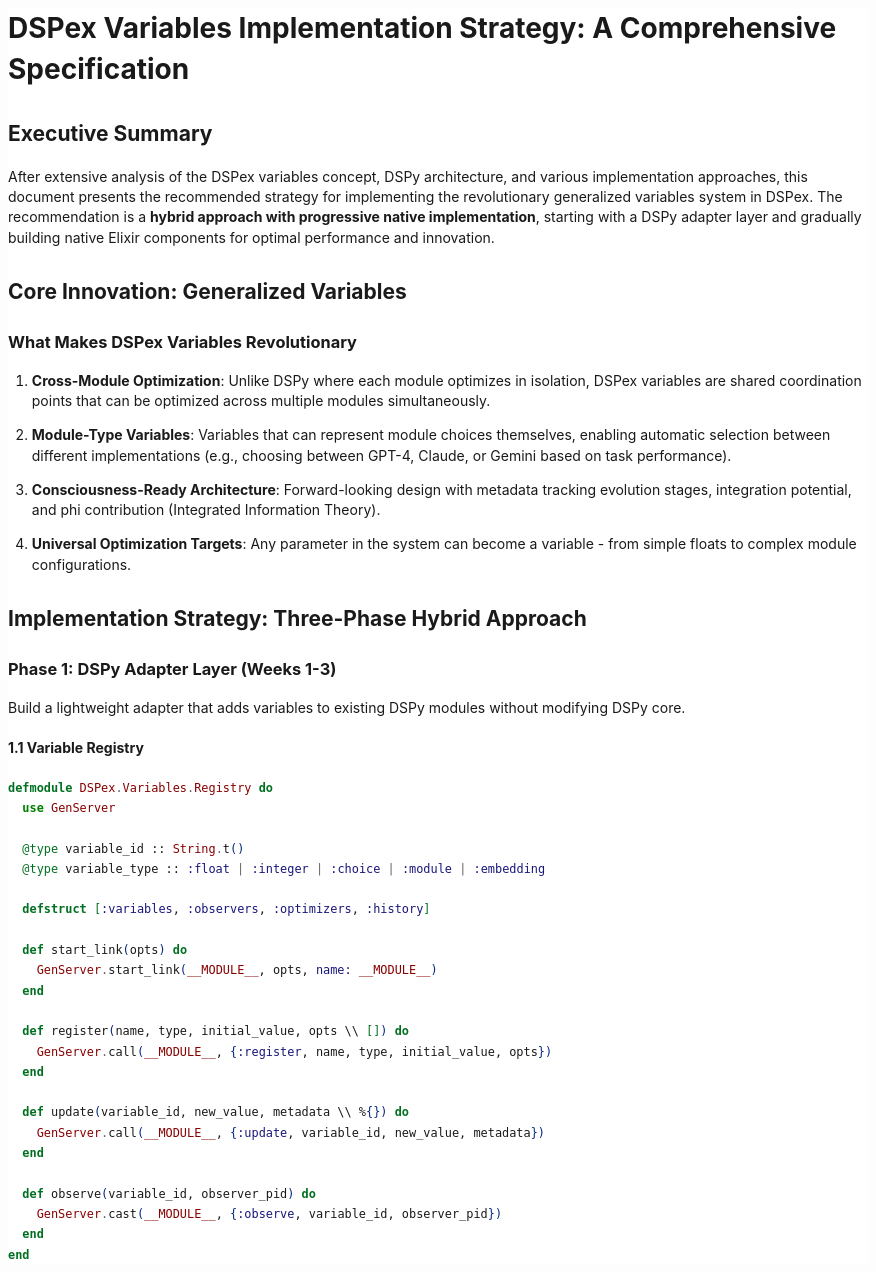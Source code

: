 # DSPex Variables Implementation Strategy: A Comprehensive Specification

## Executive Summary

After extensive analysis of the DSPex variables concept, DSPy architecture, and various implementation approaches, this document presents the recommended strategy for implementing the revolutionary generalized variables system in DSPex. The recommendation is a **hybrid approach with progressive native implementation**, starting with a DSPy adapter layer and gradually building native Elixir components for optimal performance and innovation.

## Core Innovation: Generalized Variables

### What Makes DSPex Variables Revolutionary

1. **Cross-Module Optimization**: Unlike DSPy where each module optimizes in isolation, DSPex variables are shared coordination points that can be optimized across multiple modules simultaneously.

2. **Module-Type Variables**: Variables that can represent module choices themselves, enabling automatic selection between different implementations (e.g., choosing between GPT-4, Claude, or Gemini based on task performance).

3. **Consciousness-Ready Architecture**: Forward-looking design with metadata tracking evolution stages, integration potential, and phi contribution (Integrated Information Theory).

4. **Universal Optimization Targets**: Any parameter in the system can become a variable - from simple floats to complex module configurations.

## Implementation Strategy: Three-Phase Hybrid Approach

### Phase 1: DSPy Adapter Layer (Weeks 1-3)

Build a lightweight adapter that adds variables to existing DSPy modules without modifying DSPy core.

#### 1.1 Variable Registry

```elixir
defmodule DSPex.Variables.Registry do
  use GenServer
  
  @type variable_id :: String.t()
  @type variable_type :: :float | :integer | :choice | :module | :embedding
  
  defstruct [:variables, :observers, :optimizers, :history]
  
  def start_link(opts) do
    GenServer.start_link(__MODULE__, opts, name: __MODULE__)
  end
  
  def register(name, type, initial_value, opts \\ []) do
    GenServer.call(__MODULE__, {:register, name, type, initial_value, opts})
  end
  
  def update(variable_id, new_value, metadata \\ %{}) do
    GenServer.call(__MODULE__, {:update, variable_id, new_value, metadata})
  end
  
  def observe(variable_id, observer_pid) do
    GenServer.cast(__MODULE__, {:observe, variable_id, observer_pid})
  end
end
```
